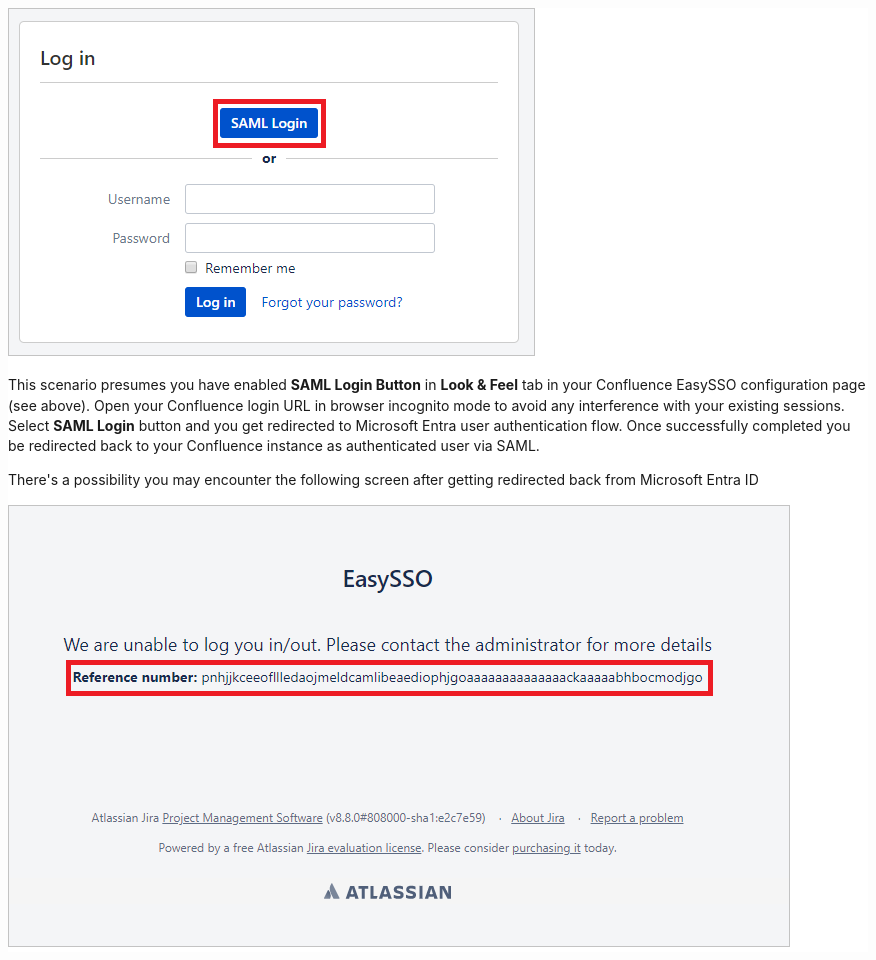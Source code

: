 ![User SAML login](./media/easysso-for-confluence-tutorial/confluence-admin-7.png)

This scenario presumes you have enabled **SAML Login Button** in **Look & Feel** tab in your Confluence EasySSO configuration page (see above). Open your Confluence login URL in browser incognito mode to avoid any interference with your existing sessions. Select **SAML Login** button and you get redirected to Microsoft Entra user authentication flow. Once successfully completed you be redirected back to your Confluence instance as authenticated user via SAML.

There's a possibility you may encounter the following screen after getting redirected back from Microsoft Entra ID

![EasySSO failure screen](./media/easysso-for-confluence-tutorial/confluence-admin-8.png)
